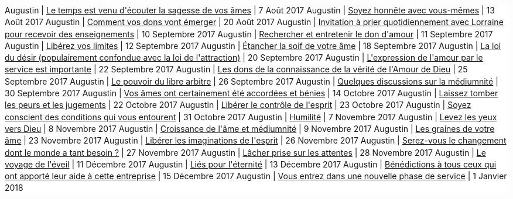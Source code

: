 Augustin | [Le temps est venu d'écouter la sagesse de vos âmes](/fr-contemporary-messages/fr-contemporary-messages-by-date-order/fr-contemporary-messages-2017/fr-2017-8-7-1-af-augustine/) | 7 Août 2017
Augustin | [Soyez honnête avec vous-mêmes](/fr-contemporary-messages/fr-contemporary-messages-by-date-order/fr-contemporary-messages-2017/fr-2017-8-13-1-af-augustine/) | 13 Août 2017
Augustin | [Comment vos dons vont émerger](/fr-contemporary-messages/fr-contemporary-messages-by-date-order/fr-contemporary-messages-2017/fr-2017-8-20-1-af-augustine/) | 20 Août 2017
Augustin | [Invitation à prier quotidiennement avec Lorraine pour recevoir des enseignements](/fr-contemporary-messages/fr-contemporary-messages-by-date-order/fr-contemporary-messages-2017/fr-2017-9-10-3-af-augustine/) | 10 Septembre 2017
Augustin | [Rechercher et entretenir le don d'amour](/fr-contemporary-messages/fr-contemporary-messages-by-date-order/fr-contemporary-messages-2017/fr-2017-9-11-1-af-augustine/) | 11 Septembre 2017
Augustin | [Libérez vos limites](/fr-contemporary-messages/fr-contemporary-messages-by-date-order/fr-contemporary-messages-2017/fr-2017-9-12-2-af-augustine/) | 12 Septembre 2017
Augustin | [Étancher la soif de votre âme](/fr-contemporary-messages/fr-contemporary-messages-by-date-order/fr-contemporary-messages-2017/fr-2017-9-18-1-af-augustine/) | 18 Septembre 2017
Augustin | [La loi du désir (populairement confondue avec la loi de l'attraction)](/fr-contemporary-messages/fr-contemporary-messages-by-date-order/fr-contemporary-messages-2017/fr-2017-9-20-2-af-augustine/) | 20 Septembre 2017
Augustin | [L'expression de l'amour par le service est importante](/fr-contemporary-messages/fr-contemporary-messages-by-date-order/fr-contemporary-messages-2017/fr-2017-9-22-1-af-augustine/) | 22 Septembre 2017
Augustin | [Les dons de la connaissance de la vérité de l'Amour de Dieu](/fr-contemporary-messages/fr-contemporary-messages-by-date-order/fr-contemporary-messages-2017/fr-2017-9-25-1-af-augustine/) | 25 Septembre 2017
Augustin | [Le pouvoir du libre arbitre](/fr-contemporary-messages/fr-contemporary-messages-by-date-order/fr-contemporary-messages-2017/fr-2017-9-26-2-af-augustine/) | 26 Septembre 2017
Augustin | [Quelques discussions sur la médiumnité](/fr-contemporary-messages/fr-contemporary-messages-by-date-order/fr-contemporary-messages-2017/fr-2017-9-30-1-af-augustine/) | 30 Septembre 2017
Augustin | [Vos âmes ont certainement été accordées et bénies](/fr-contemporary-messages/fr-contemporary-messages-by-date-order/fr-contemporary-messages-2017/fr-2017-10-14-1-af-augustine/) | 14 Octobre 2017
Augustin | [Laissez tomber les peurs et les jugements](/fr-contemporary-messages/fr-contemporary-messages-by-date-order/fr-contemporary-messages-2017/fr-2017-10-22-1-af-augustine/) | 22 Octobre 2017
Augustin | [Libérer le contrôle de l'esprit](/fr-contemporary-messages/fr-contemporary-messages-by-date-order/fr-contemporary-messages-2017/fr-2017-10-23-1-af-augustine/) | 23 Octobre 2017
Augustin | [Soyez conscient des conditions qui vous entourent](/fr-contemporary-messages/fr-contemporary-messages-by-date-order/fr-contemporary-messages-2017/fr-2017-10-31-1-af-augustine/) | 31 Octobre 2017
Augustin | [Humilité](/fr-contemporary-messages/fr-contemporary-messages-by-date-order/fr-contemporary-messages-2017/fr-2017-11-7-2-af-augustine/) | 7 Novembre 2017
Augustin | [Levez les yeux vers Dieu](/fr-contemporary-messages/fr-contemporary-messages-by-date-order/fr-contemporary-messages-2017/fr-2017-11-8-2-af-augustine/) | 8 Novembre 2017
Augustin | [Croissance de l'âme et médiumnité](/fr-contemporary-messages/fr-contemporary-messages-by-date-order/fr-contemporary-messages-2017/fr-2017-11-9-1-af-augustine/) | 9 Novembre 2017
Augustin | [Les graines de votre âme](/fr-contemporary-messages/fr-contemporary-messages-by-date-order/fr-contemporary-messages-2017/fr-2017-11-23-1-af-augustine/) | 23 Novembre 2017
Augustin | [Libérer les imaginations de l'esprit](/fr-contemporary-messages/fr-contemporary-messages-by-date-order/fr-contemporary-messages-2017/fr-2017-11-26-1-af-augustine/) | 26 Novembre 2017
Augustin | [Serez-vous le changement dont le monde a tant besoin ?](/fr-contemporary-messages/fr-contemporary-messages-by-date-order/fr-contemporary-messages-2017/fr-2017-11-27-1-af-augustine/) | 27 Novembre 2017
Augustin | [Lâcher prise sur les attentes](/fr-contemporary-messages/fr-contemporary-messages-by-date-order/fr-contemporary-messages-2017/fr-2017-11-28-1-af-augustine/) | 28 Novembre 2017
Augustin | [Le voyage de l'éveil](/fr-contemporary-messages/fr-contemporary-messages-by-date-order/fr-contemporary-messages-2017/fr-2017-12-11-1-af-augustine/) | 11 Décembre 2017
Augustin | [Liés pour l'éternité](/fr-contemporary-messages/fr-contemporary-messages-by-date-order/fr-contemporary-messages-2017/fr-2017-12-13-1-af-augustine/) | 13 Décembre 2017
Augustin | [Bénédictions à tous ceux qui ont apporté leur aide à cette entreprise](/fr-contemporary-messages/fr-contemporary-messages-by-date-order/fr-contemporary-messages-2017/fr-2017-12-15-6-af-augustine/) | 15 Décembre 2017
Augustin | [Vous entrez dans une nouvelle phase de service](/fr-contemporary-messages/fr-contemporary-messages-by-date-order/fr-contemporary-messages-2018/fr-2018-1-1-2-af-augustine/) | 1 Janvier 2018